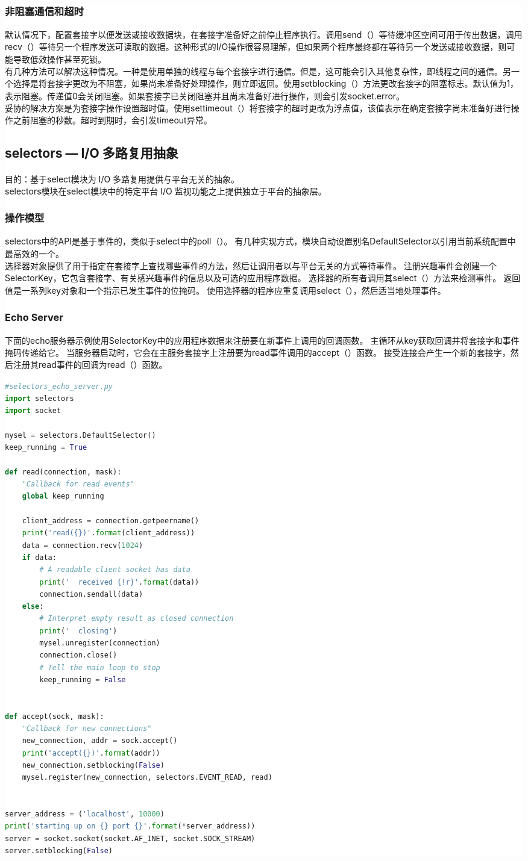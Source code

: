 ### 非阻塞通信和超时

默认情况下，配置套接字以便发送或接收数据块，在套接字准备好之前停止程序执行。调用send（）等待缓冲区空间可用于传出数据，调用recv（）等待另一个程序发送可读取的数据。这种形式的I/O操作很容易理解，但如果两个程序最终都在等待另一个发送或接收数据，则可能导致低效操作甚至死锁。  
有几种方法可以解决这种情况。一种是使用单独的线程与每个套接字进行通信。但是，这可能会引入其他复杂性，即线程之间的通信。另一个选择是将套接字更改为不阻塞，如果尚未准备好处理操作，则立即返回。使用setblocking（）方法更改套接字的阻塞标志。默认值为1，表示阻塞。传递值0会关闭阻塞。如果套接字已关闭阻塞并且尚未准备好进行操作，则会引发socket.error。  
妥协的解决方案是为套接字操作设置超时值。使用settimeout（）将套接字的超时更改为浮点值，该值表示在确定套接字尚未准备好进行操作之前阻塞的秒数。超时到期时，会引发timeout异常。

## selectors — I/O 多路复用抽象

目的：基于select模块为 I/O 多路复用提供与平台无关的抽象。  
selectors模块在select模块中的特定平台 I/O 监视功能之上提供独立于平台的抽象层。

### 操作模型

selectors中的API是基于事件的，类似于select中的poll（）。 有几种实现方式，模块自动设置别名DefaultSelector以引用当前系统配置中最高效的一个。  
选择器对象提供了用于指定在套接字上查找哪些事件的方法，然后让调用者以与平台无关的方式等待事件。 注册兴趣事件会创建一个SelectorKey，它包含套接字、有关感兴趣事件的信息以及可选的应用程序数据。 选择器的所有者调用其select（）方法来检测事件。 返回值是一系列key对象和一个指示已发生事件的位掩码。 使用选择器的程序应重复调用select（），然后适当地处理事件。

### Echo Server

下面的echo服务器示例使用SelectorKey中的应用程序数据来注册要在新事件上调用的回调函数。 主循环从key获取回调并将套接字和事件掩码传递给它。 当服务器启动时，它会在主服务套接字上注册要为read事件调用的accept（）函数。 接受连接会产生一个新的套接字，然后注册其read事件的回调为read（）函数。

```python
#selectors_echo_server.py
import selectors
import socket

mysel = selectors.DefaultSelector()
keep_running = True

def read(connection, mask):
    "Callback for read events"
    global keep_running

    client_address = connection.getpeername()
    print('read({})'.format(client_address))
    data = connection.recv(1024)
    if data:
        # A readable client socket has data
        print('  received {!r}'.format(data))
        connection.sendall(data)
    else:
        # Interpret empty result as closed connection
        print('  closing')
        mysel.unregister(connection)
        connection.close()
        # Tell the main loop to stop
        keep_running = False


def accept(sock, mask):
    "Callback for new connections"
    new_connection, addr = sock.accept()
    print('accept({})'.format(addr))
    new_connection.setblocking(False)
    mysel.register(new_connection, selectors.EVENT_READ, read)


server_address = ('localhost', 10000)
print('starting up on {} port {}'.format(*server_address))
server = socket.socket(socket.AF_INET, socket.SOCK_STREAM)
server.setblocking(False)
```